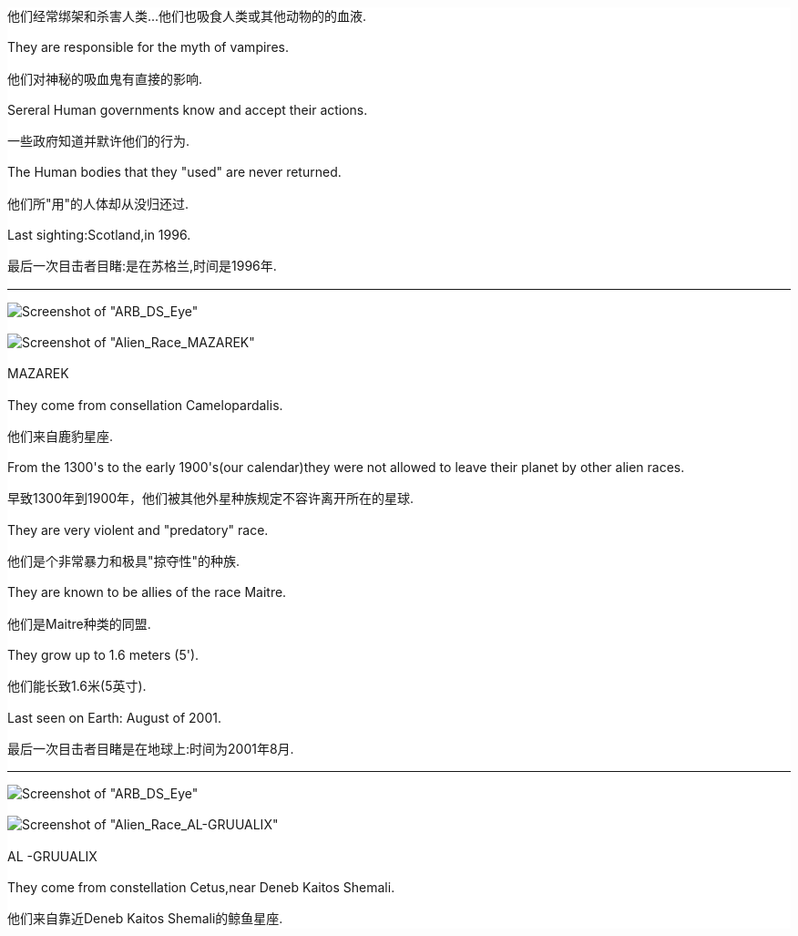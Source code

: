 他们经常绑架和杀害人类...他们也吸食人类或其他动物的的血液.

They are responsible for the myth of vampires.

他们对神秘的吸血鬼有直接的影响.

Sereral Human governments know and accept their actions.

一些政府知道并默许他们的行为.

The Human bodies that they "used" are never returned.

他们所"用"的人体却从没归还过.

Last sighting:Scotland,in 1996.

最后一次目击者目睹:是在苏格兰,时间是1996年.

* * *

![Screenshot of "ARB_DS_Eye"](https://a.knighter.xyz/assets/images/ARB_DS_EYE.jpg)

![Screenshot of "Alien_Race_MAZAREK"](https://a.knighter.xyz/assets/images/Alien_Race_MAZAREK.jpg)

MAZAREK

They come from consellation Camelopardalis.

他们来自鹿豹星座.

From the 1300's to the early 1900's(our calendar)they were not allowed to leave their planet by other alien races.

早致1300年到1900年，他们被其他外星种族规定不容许离开所在的星球.

They are very violent and "predatory" race.

他们是个非常暴力和极具"掠夺性"的种族.

They are known to be allies of the race Maitre.

他们是Maitre种类的同盟.

They grow up to 1.6 meters (5').

他们能长致1.6米(5英寸).

Last seen on Earth: August of 2001.

最后一次目击者目睹是在地球上:时间为2001年8月.

* * *

![Screenshot of "ARB_DS_Eye"](https://a.knighter.xyz/assets/images/ARB_DS_EYE.jpg)

![Screenshot of "Alien_Race_AL-GRUUALIX"](https://a.knighter.xyz/assets/images/Alien_Race_AL-GRUUALIX.jpg)

AL -GRUUALIX

They come from constellation Cetus,near Deneb Kaitos Shemali.

他们来自靠近Deneb Kaitos Shemali的鲸鱼星座.
